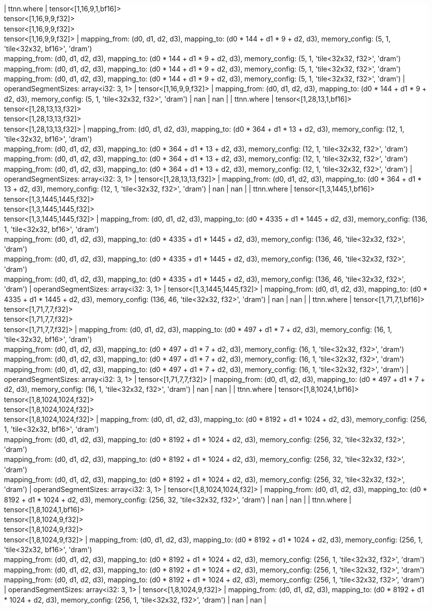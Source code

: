 | ttnn.where | tensor<[1,16,9,1,bf16]> <br> tensor<[1,16,9,9,f32]> <br> tensor<[1,16,9,9,f32]> <br> tensor<[1,16,9,9,f32]> | mapping_from: (d0, d1, d2, d3), mapping_to: (d0 * 144 + d1 * 9 + d2, d3), memory_config: (5, 1, 'tile<32x32, bf16>', 'dram') <br> mapping_from: (d0, d1, d2, d3), mapping_to: (d0 * 144 + d1 * 9 + d2, d3), memory_config: (5, 1, 'tile<32x32, f32>', 'dram') <br> mapping_from: (d0, d1, d2, d3), mapping_to: (d0 * 144 + d1 * 9 + d2, d3), memory_config: (5, 1, 'tile<32x32, f32>', 'dram') <br> mapping_from: (d0, d1, d2, d3), mapping_to: (d0 * 144 + d1 * 9 + d2, d3), memory_config: (5, 1, 'tile<32x32, f32>', 'dram') | operandSegmentSizes: array<i32: 3, 1> | tensor<[1,16,9,9,f32]> | mapping_from: (d0, d1, d2, d3), mapping_to: (d0 * 144 + d1 * 9 + d2, d3), memory_config: (5, 1, 'tile<32x32, f32>', 'dram') | nan | nan |
| ttnn.where | tensor<[1,28,13,1,bf16]> <br> tensor<[1,28,13,13,f32]> <br> tensor<[1,28,13,13,f32]> <br> tensor<[1,28,13,13,f32]> | mapping_from: (d0, d1, d2, d3), mapping_to: (d0 * 364 + d1 * 13 + d2, d3), memory_config: (12, 1, 'tile<32x32, bf16>', 'dram') <br> mapping_from: (d0, d1, d2, d3), mapping_to: (d0 * 364 + d1 * 13 + d2, d3), memory_config: (12, 1, 'tile<32x32, f32>', 'dram') <br> mapping_from: (d0, d1, d2, d3), mapping_to: (d0 * 364 + d1 * 13 + d2, d3), memory_config: (12, 1, 'tile<32x32, f32>', 'dram') <br> mapping_from: (d0, d1, d2, d3), mapping_to: (d0 * 364 + d1 * 13 + d2, d3), memory_config: (12, 1, 'tile<32x32, f32>', 'dram') | operandSegmentSizes: array<i32: 3, 1> | tensor<[1,28,13,13,f32]> | mapping_from: (d0, d1, d2, d3), mapping_to: (d0 * 364 + d1 * 13 + d2, d3), memory_config: (12, 1, 'tile<32x32, f32>', 'dram') | nan | nan |
| ttnn.where | tensor<[1,3,1445,1,bf16]> <br> tensor<[1,3,1445,1445,f32]> <br> tensor<[1,3,1445,1445,f32]> <br> tensor<[1,3,1445,1445,f32]> | mapping_from: (d0, d1, d2, d3), mapping_to: (d0 * 4335 + d1 * 1445 + d2, d3), memory_config: (136, 1, 'tile<32x32, bf16>', 'dram') <br> mapping_from: (d0, d1, d2, d3), mapping_to: (d0 * 4335 + d1 * 1445 + d2, d3), memory_config: (136, 46, 'tile<32x32, f32>', 'dram') <br> mapping_from: (d0, d1, d2, d3), mapping_to: (d0 * 4335 + d1 * 1445 + d2, d3), memory_config: (136, 46, 'tile<32x32, f32>', 'dram') <br> mapping_from: (d0, d1, d2, d3), mapping_to: (d0 * 4335 + d1 * 1445 + d2, d3), memory_config: (136, 46, 'tile<32x32, f32>', 'dram') | operandSegmentSizes: array<i32: 3, 1> | tensor<[1,3,1445,1445,f32]> | mapping_from: (d0, d1, d2, d3), mapping_to: (d0 * 4335 + d1 * 1445 + d2, d3), memory_config: (136, 46, 'tile<32x32, f32>', 'dram') | nan | nan |
| ttnn.where | tensor<[1,71,7,1,bf16]> <br> tensor<[1,71,7,7,f32]> <br> tensor<[1,71,7,7,f32]> <br> tensor<[1,71,7,7,f32]> | mapping_from: (d0, d1, d2, d3), mapping_to: (d0 * 497 + d1 * 7 + d2, d3), memory_config: (16, 1, 'tile<32x32, bf16>', 'dram') <br> mapping_from: (d0, d1, d2, d3), mapping_to: (d0 * 497 + d1 * 7 + d2, d3), memory_config: (16, 1, 'tile<32x32, f32>', 'dram') <br> mapping_from: (d0, d1, d2, d3), mapping_to: (d0 * 497 + d1 * 7 + d2, d3), memory_config: (16, 1, 'tile<32x32, f32>', 'dram') <br> mapping_from: (d0, d1, d2, d3), mapping_to: (d0 * 497 + d1 * 7 + d2, d3), memory_config: (16, 1, 'tile<32x32, f32>', 'dram') | operandSegmentSizes: array<i32: 3, 1> | tensor<[1,71,7,7,f32]> | mapping_from: (d0, d1, d2, d3), mapping_to: (d0 * 497 + d1 * 7 + d2, d3), memory_config: (16, 1, 'tile<32x32, f32>', 'dram') | nan | nan |
| ttnn.where | tensor<[1,8,1024,1,bf16]> <br> tensor<[1,8,1024,1024,f32]> <br> tensor<[1,8,1024,1024,f32]> <br> tensor<[1,8,1024,1024,f32]> | mapping_from: (d0, d1, d2, d3), mapping_to: (d0 * 8192 + d1 * 1024 + d2, d3), memory_config: (256, 1, 'tile<32x32, bf16>', 'dram') <br> mapping_from: (d0, d1, d2, d3), mapping_to: (d0 * 8192 + d1 * 1024 + d2, d3), memory_config: (256, 32, 'tile<32x32, f32>', 'dram') <br> mapping_from: (d0, d1, d2, d3), mapping_to: (d0 * 8192 + d1 * 1024 + d2, d3), memory_config: (256, 32, 'tile<32x32, f32>', 'dram') <br> mapping_from: (d0, d1, d2, d3), mapping_to: (d0 * 8192 + d1 * 1024 + d2, d3), memory_config: (256, 32, 'tile<32x32, f32>', 'dram') | operandSegmentSizes: array<i32: 3, 1> | tensor<[1,8,1024,1024,f32]> | mapping_from: (d0, d1, d2, d3), mapping_to: (d0 * 8192 + d1 * 1024 + d2, d3), memory_config: (256, 32, 'tile<32x32, f32>', 'dram') | nan | nan |
| ttnn.where | tensor<[1,8,1024,1,bf16]> <br> tensor<[1,8,1024,9,f32]> <br> tensor<[1,8,1024,9,f32]> <br> tensor<[1,8,1024,9,f32]> | mapping_from: (d0, d1, d2, d3), mapping_to: (d0 * 8192 + d1 * 1024 + d2, d3), memory_config: (256, 1, 'tile<32x32, bf16>', 'dram') <br> mapping_from: (d0, d1, d2, d3), mapping_to: (d0 * 8192 + d1 * 1024 + d2, d3), memory_config: (256, 1, 'tile<32x32, f32>', 'dram') <br> mapping_from: (d0, d1, d2, d3), mapping_to: (d0 * 8192 + d1 * 1024 + d2, d3), memory_config: (256, 1, 'tile<32x32, f32>', 'dram') <br> mapping_from: (d0, d1, d2, d3), mapping_to: (d0 * 8192 + d1 * 1024 + d2, d3), memory_config: (256, 1, 'tile<32x32, f32>', 'dram') | operandSegmentSizes: array<i32: 3, 1> | tensor<[1,8,1024,9,f32]> | mapping_from: (d0, d1, d2, d3), mapping_to: (d0 * 8192 + d1 * 1024 + d2, d3), memory_config: (256, 1, 'tile<32x32, f32>', 'dram') | nan | nan |